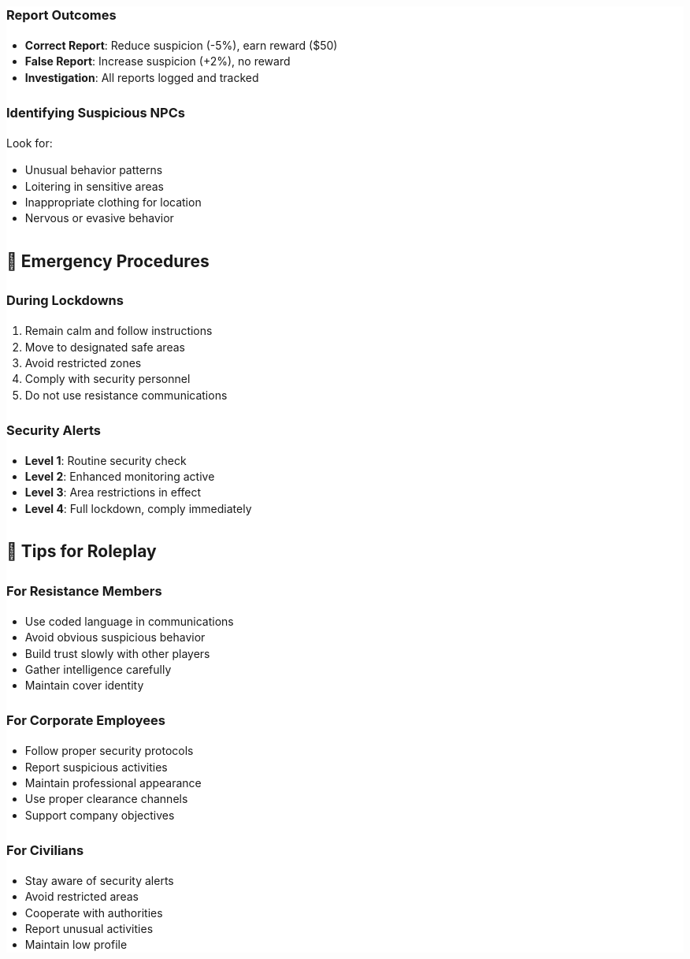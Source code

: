 ### Report Outcomes
- **Correct Report**: Reduce suspicion (-5%), earn reward ($50)
- **False Report**: Increase suspicion (+2%), no reward
- **Investigation**: All reports logged and tracked

### Identifying Suspicious NPCs
Look for:
- Unusual behavior patterns
- Loitering in sensitive areas
- Inappropriate clothing for location
- Nervous or evasive behavior

## 🚨 Emergency Procedures

### During Lockdowns
1. Remain calm and follow instructions
2. Move to designated safe areas
3. Avoid restricted zones
4. Comply with security personnel
5. Do not use resistance communications

### Security Alerts
- **Level 1**: Routine security check
- **Level 2**: Enhanced monitoring active
- **Level 3**: Area restrictions in effect
- **Level 4**: Full lockdown, comply immediately

## 🎯 Tips for Roleplay

### For Resistance Members
- Use coded language in communications
- Avoid obvious suspicious behavior
- Build trust slowly with other players
- Gather intelligence carefully
- Maintain cover identity

### For Corporate Employees  
- Follow proper security protocols
- Report suspicious activities
- Maintain professional appearance
- Use proper clearance channels
- Support company objectives

### For Civilians
- Stay aware of security alerts
- Avoid restricted areas
- Cooperate with authorities
- Report unusual activities
- Maintain low profile
